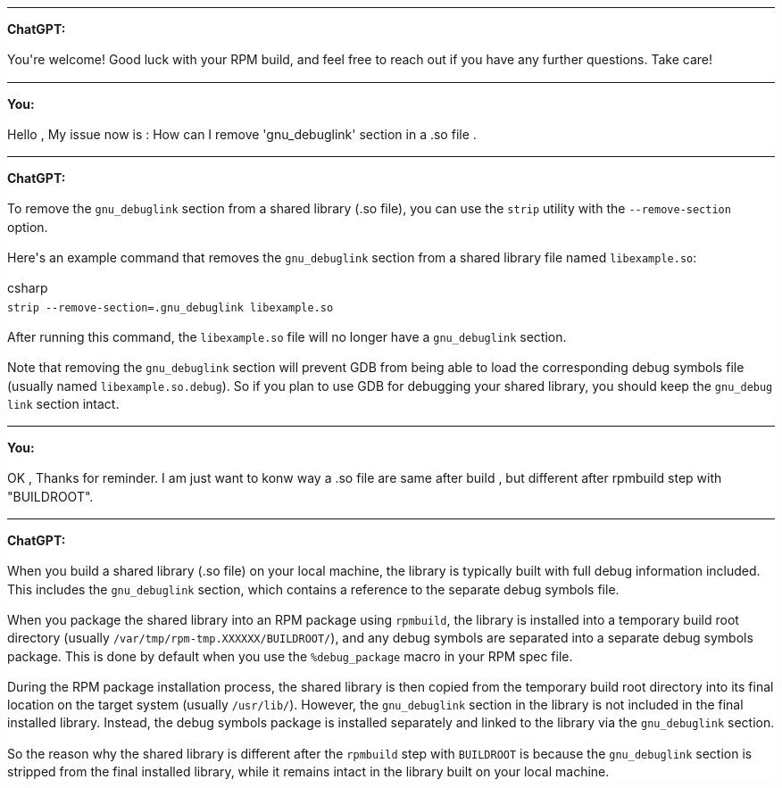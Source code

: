 * * *

**ChatGPT:**

You're welcome! Good luck with your RPM build, and feel free to reach out if you have any further questions. Take care!

* * *

**You:**

Hello , My issue now is : How can I remove 'gnu\_debuglink' section in a .so file .

* * *

**ChatGPT:**

To remove the `gnu_debuglink` section from a shared library (.so file), you can use the `strip` utility with the `--remove-section` option.

Here's an example command that removes the `gnu_debuglink` section from a shared library file named `libexample.so`:

csharp  
`strip --remove-section=.gnu_debuglink libexample.so`

After running this command, the `libexample.so` file will no longer have a `gnu_debuglink` section.

Note that removing the `gnu_debuglink` section will prevent GDB from being able to load the corresponding debug symbols file (usually named `libexample.so.debug`). So if you plan to use GDB for debugging your shared library, you should keep the `gnu_debuglink` section intact.

* * *

**You:**

OK , Thanks for reminder. I am just want to konw way a .so file are same after build , but different after rpmbuild step with "BUILDROOT".

* * *

**ChatGPT:**

When you build a shared library (.so file) on your local machine, the library is typically built with full debug information included. This includes the `gnu_debuglink` section, which contains a reference to the separate debug symbols file.

When you package the shared library into an RPM package using `rpmbuild`, the library is installed into a temporary build root directory (usually `/var/tmp/rpm-tmp.XXXXXX/BUILDROOT/`), and any debug symbols are separated into a separate debug symbols package. This is done by default when you use the `%debug_package` macro in your RPM spec file.

During the RPM package installation process, the shared library is then copied from the temporary build root directory into its final location on the target system (usually `/usr/lib/`). However, the `gnu_debuglink` section in the library is not included in the final installed library. Instead, the debug symbols package is installed separately and linked to the library via the `gnu_debuglink` section.

So the reason why the shared library is different after the `rpmbuild` step with `BUILDROOT` is because the `gnu_debuglink` section is stripped from the final installed library, while it remains intact in the library built on your local machine.
